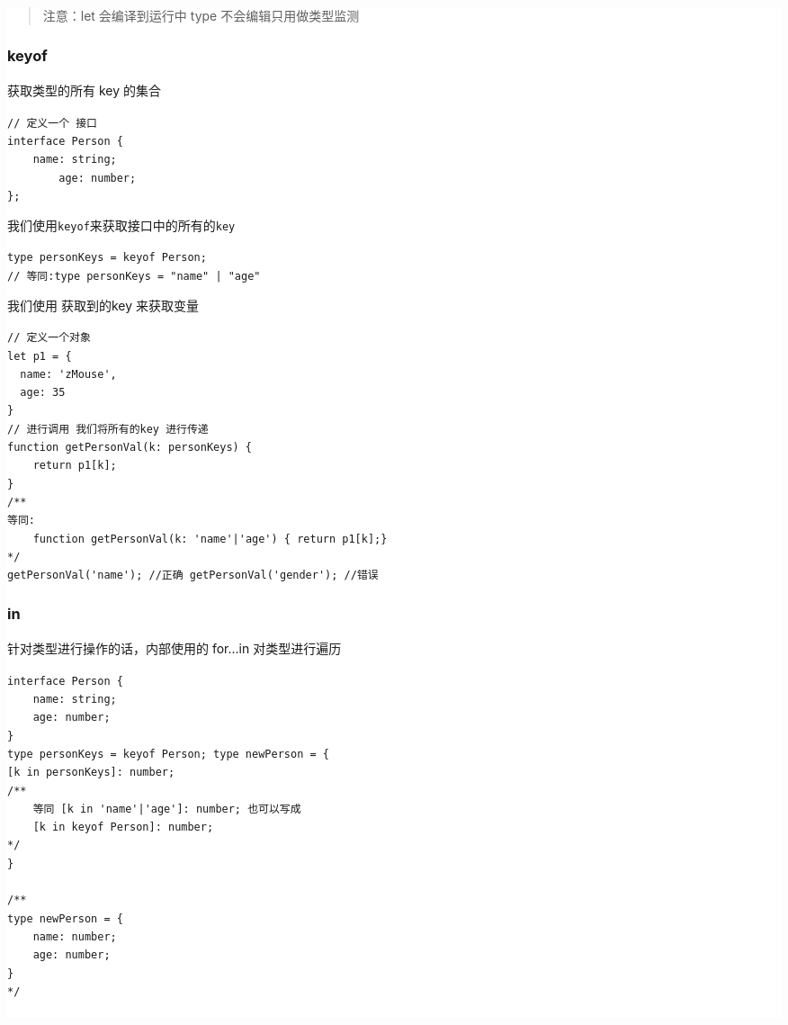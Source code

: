 > 注意：let 会编译到运行中 type 不会编辑只用做类型监测

### keyof

获取类型的所有 key 的集合

```
// 定义一个 接口
interface Person {
    name: string;
		age: number;
};
```

我们使用`keyof`来获取接口中的所有的`key`

```
type personKeys = keyof Person;
// 等同:type personKeys = "name" | "age"
```

我们使用 获取到的key 来获取变量

```
// 定义一个对象
let p1 = {
  name: 'zMouse',
  age: 35 
}
// 进行调用 我们将所有的key 进行传递
function getPersonVal(k: personKeys) {
   	return p1[k];
}
/**
等同:
    function getPersonVal(k: 'name'|'age') { return p1[k];}
*/
getPersonVal('name'); //正确 getPersonVal('gender'); //错误
```

### in

针对类型进行操作的话，内部使用的 for...in 对类型进行遍历

```
interface Person {
    name: string;
    age: number;
}
type personKeys = keyof Person; type newPerson = {
[k in personKeys]: number;
/**
    等同 [k in 'name'|'age']: number; 也可以写成
    [k in keyof Person]: number;
*/
}

/**
type newPerson = {
    name: number;
    age: number;
}
*/
 
```
